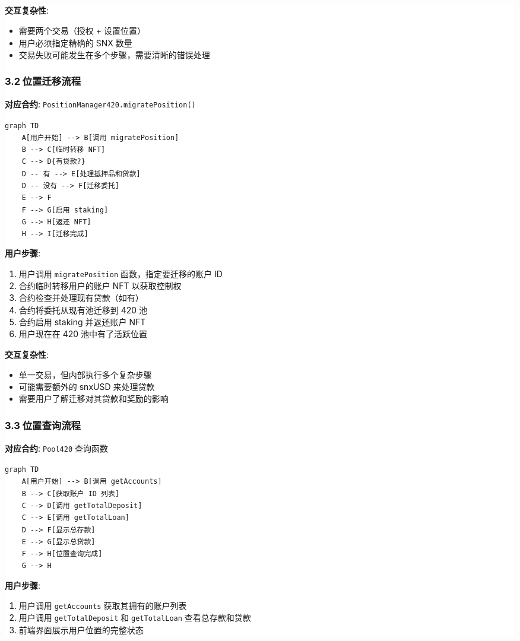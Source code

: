 **交互复杂性**:
- 需要两个交易（授权 + 设置位置）
- 用户必须指定精确的 SNX 数量
- 交易失败可能发生在多个步骤，需要清晰的错误处理

### 3.2 位置迁移流程

**对应合约**: `PositionManager420.migratePosition()`

```mermaid
graph TD
    A[用户开始] --> B[调用 migratePosition]
    B --> C[临时转移 NFT]
    C --> D{有贷款?}
    D -- 有 --> E[处理抵押品和贷款]
    D -- 没有 --> F[迁移委托]
    E --> F
    F --> G[启用 staking]
    G --> H[返还 NFT]
    H --> I[迁移完成]
```

**用户步骤**:
1. 用户调用 `migratePosition` 函数，指定要迁移的账户 ID
2. 合约临时转移用户的账户 NFT 以获取控制权
3. 合约检查并处理现有贷款（如有）
4. 合约将委托从现有池迁移到 420 池
5. 合约启用 staking 并返还账户 NFT
6. 用户现在在 420 池中有了活跃位置

**交互复杂性**:
- 单一交易，但内部执行多个复杂步骤
- 可能需要额外的 snxUSD 来处理贷款
- 需要用户了解迁移对其贷款和奖励的影响

### 3.3 位置查询流程

**对应合约**: `Pool420` 查询函数

```mermaid
graph TD
    A[用户开始] --> B[调用 getAccounts]
    B --> C[获取账户 ID 列表]
    C --> D[调用 getTotalDeposit]
    C --> E[调用 getTotalLoan]
    D --> F[显示总存款]
    E --> G[显示总贷款]
    F --> H[位置查询完成]
    G --> H
```

**用户步骤**:
1. 用户调用 `getAccounts` 获取其拥有的账户列表
2. 用户调用 `getTotalDeposit` 和 `getTotalLoan` 查看总存款和贷款
3. 前端界面展示用户位置的完整状态
